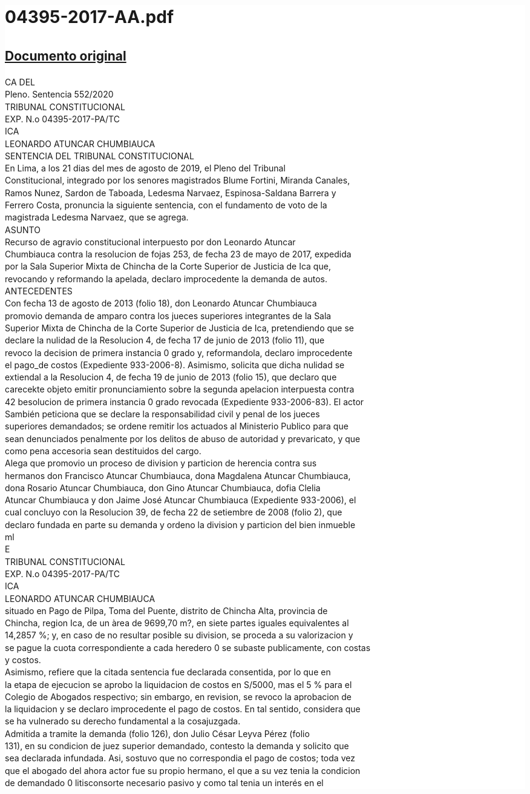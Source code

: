 
04395-2017-AA.pdf
=================
  
[Documento original](https://tc.gob.pe/jurisprudencia/2020/04395-2017-AA.pdf)  
---  
CA DEL  
Pleno. Sentencia 552/2020  
TRIBUNAL CONSTITUCIONAL  
EXP. N.o 04395-2017-PA/TC  
ICA  
LEONARDO ATUNCAR CHUMBIAUCA  
SENTENCIA DEL TRIBUNAL CONSTITUCIONAL  
En Lima, a los 21 dias del mes de agosto de 2019, el Pleno del Tribunal  
Constitucional, integrado por los senores magistrados Blume Fortini, Miranda Canales,  
Ramos Nunez, Sardon de Taboada, Ledesma Narvaez, Espinosa-Saldana Barrera y  
Ferrero Costa, pronuncia la siguiente sentencia, con el fundamento de voto de la  
magistrada Ledesma Narvaez, que se agrega.  
ASUNTO  
Recurso de agravio constitucional interpuesto por don Leonardo Atuncar  
Chumbiauca contra la resolucion de fojas 253, de fecha 23 de mayo de 2017, expedida  
por la Sala Superior Mixta de Chincha de la Corte Superior de Justicia de Ica que,  
revocando y reformando la apelada, declaro improcedente la demanda de autos.  
ANTECEDENTES  
Con fecha 13 de agosto de 2013 (folio 18), don Leonardo Atuncar Chumbiauca  
promovio demanda de amparo contra los jueces superiores integrantes de la Sala  
Superior Mixta de Chincha de la Corte Superior de Justicia de Ica, pretendiendo que se  
declare la nulidad de la Resolucion 4, de fecha 17 de junio de 2013 (folio 11), que  
revoco la decision de primera instancia 0 grado y, reformandola, declaro improcedente  
el pago_de costos (Expediente 933-2006-8). Asimismo, solicita que dicha nulidad se  
extiendal a la Resolucion 4, de fecha 19 de junio de 2013 (folio 15), que declaro que  
carecekte objeto emitir pronunciamiento sobre la segunda apelacion interpuesta contra  
42 besolucion de primera instancia 0 grado revocada (Expediente 933-2006-83). El actor  
Sambién peticiona que se declare la responsabilidad civil y penal de los jueces  
superiores demandados; se ordene remitir los actuados al Ministerio Publico para que  
sean denunciados penalmente por los delitos de abuso de autoridad y prevaricato, y que  
como pena accesoria sean destituidos del cargo.  
Alega que promovio un proceso de division y particion de herencia contra sus  
hermanos don Francisco Atuncar Chumbiauca, dona Magdalena Atuncar Chumbiauca,  
dona Rosario Atuncar Chumbiauca, don Gino Atuncar Chumbiauca, dofia Clelia  
Atuncar Chumbiauca y don Jaime José Atuncar Chumbiauca (Expediente 933-2006), el  
cual concluyo con la Resolucion 39, de fecha 22 de setiembre de 2008 (folio 2), que  
declaro fundada en parte su demanda y ordeno la division y particion del bien inmueble  
ml  
E  
TRIBUNAL CONSTITUCIONAL  
EXP. N.o 04395-2017-PA/TC  
ICA  
LEONARDO ATUNCAR CHUMBIAUCA  
situado en Pago de Pilpa, Toma del Puente, distrito de Chincha Alta, provincia de  
Chincha, region Ica, de un àrea de 9699,70 m?, en siete partes iguales equivalentes al  
14,2857 %; y, en caso de no resultar posible su division, se proceda a su valorizacion y  
se pague la cuota correspondiente a cada heredero 0 se subaste publicamente, con costas  
y costos.  
Asimismo, refiere que la citada sentencia fue declarada consentida, por lo que en  
la etapa de ejecucion se aprobo la liquidacion de costos en S/5000, mas el 5 % para el  
Colegio de Abogados respectivo; sin embargo, en revision, se revoco la aprobacion de  
la liquidacion y se declaro improcedente el pago de costos. En tal sentido, considera que  
se ha vulnerado su derecho fundamental a la cosajuzgada.  
Admitida a tramite la demanda (folio 126), don Julio César Leyva Pérez (folio  
131), en su condicion de juez superior demandado, contesto la demanda y solicito que  
sea declarada infundada. Asi, sostuvo que no correspondia el pago de costos; toda vez  
que el abogado del ahora actor fue su propio hermano, el que a su vez tenia la condicion  
de demandado 0 litisconsorte necesario pasivo y como tal tenia un interés en el  